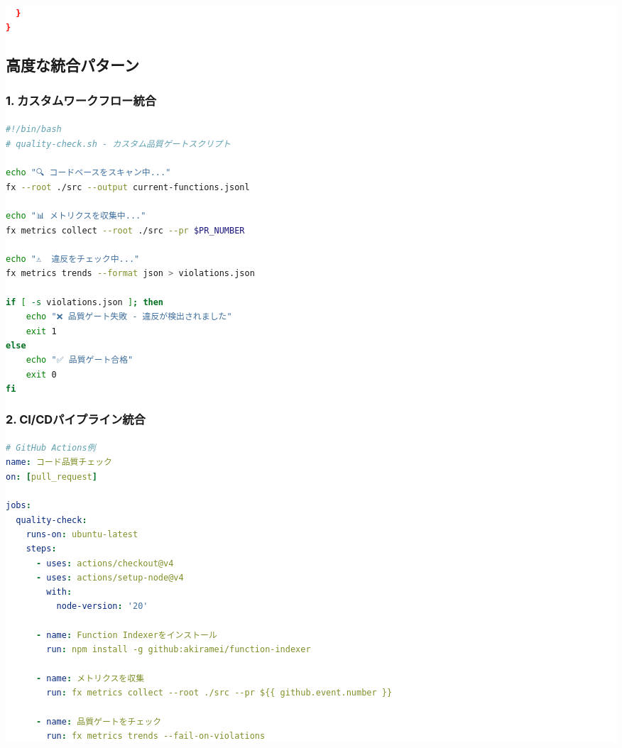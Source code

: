 ```json
  }
}
```

## 高度な統合パターン

### 1. カスタムワークフロー統合
```bash
#!/bin/bash
# quality-check.sh - カスタム品質ゲートスクリプト

echo "🔍 コードベースをスキャン中..."
fx --root ./src --output current-functions.jsonl

echo "📊 メトリクスを収集中..."
fx metrics collect --root ./src --pr $PR_NUMBER

echo "⚠️  違反をチェック中..."
fx metrics trends --format json > violations.json

if [ -s violations.json ]; then
    echo "❌ 品質ゲート失敗 - 違反が検出されました"
    exit 1
else
    echo "✅ 品質ゲート合格"
    exit 0
fi
```

### 2. CI/CDパイプライン統合
```yaml
# GitHub Actions例
name: コード品質チェック
on: [pull_request]

jobs:
  quality-check:
    runs-on: ubuntu-latest
    steps:
      - uses: actions/checkout@v4
      - uses: actions/setup-node@v4
        with:
          node-version: '20'
      
      - name: Function Indexerをインストール
        run: npm install -g github:akiramei/function-indexer
      
      - name: メトリクスを収集
        run: fx metrics collect --root ./src --pr ${{ github.event.number }}
      
      - name: 品質ゲートをチェック
        run: fx metrics trends --fail-on-violations
```
